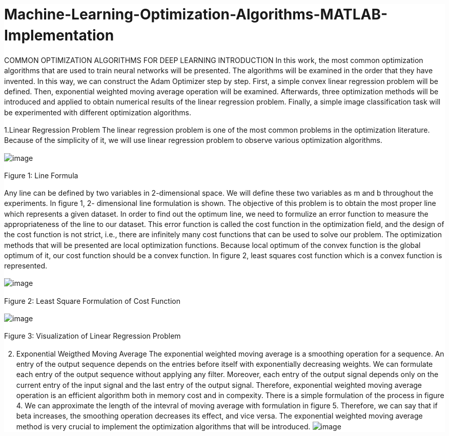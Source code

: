 # Machine-Learning-Optimization-Algorithms-MATLAB-Implementation

COMMON OPTIMIZATION ALGORITHMS FOR DEEP LEARNING
INTRODUCTION
In this work, the most common optimization algorithms that are used to train neural networks will be presented. The algorithms will be examined in the order that they have invented. In this way, we can construct the Adam Optimizer step by step. First, a simple convex linear regression problem will be defined. Then, exponential weighted moving average operation will be examined. Afterwards, three optimization methods will be introduced and applied to obtain numerical results of the linear regression problem. Finally, a simple image classification task will be experimented with different optimization algorithms.

1.Linear Regression Problem
The linear regression problem is one of the most common problems in the optimization literature. Because of the simplicity of it, we will use linear regression problem to observe various optimization algorithms. 

![image](https://github.com/MertArslanoglu/Machine-Learning-Optimization-Algorithms-MATLAB-Implementation/assets/101605281/6b635a4f-a550-462c-8b02-5d293d274d92)

Figure 1: Line Formula

Any line can be defined by two variables in 2-dimensional space. We will define these two variables as m and b throughout the experiments. In figure 1, 2- dimensional line formulation is shown. The objective of this problem is to obtain the most proper line which represents a given dataset. In order to find out the optimum line, we need to formulize an error function to measure the appropriateness of the line to our dataset. This error function is called the cost function in the optimization field, and the design of the cost function is not strict, i.e., there are infinitely many cost functions that can be used to solve our problem. The optimization methods that will be presented are local optimization functions. Because local optimum of the convex function is the global optimum of it, our cost function should be a convex function. In figure 2, least squares cost function which is a convex function is represented.

![image](https://github.com/MertArslanoglu/Machine-Learning-Optimization-Algorithms-MATLAB-Implementation/assets/101605281/95f4f350-9987-4908-b488-d3efcfca7fd1) 

Figure 2: Least Square Formulation of Cost Function
 
![image](https://github.com/MertArslanoglu/Machine-Learning-Optimization-Algorithms-MATLAB-Implementation/assets/101605281/24b14436-cdb3-4503-b84b-4d06e9b72576)
 
Figure 3: Visualization of Linear Regression Problem

2. Exponential Weigthed Moving Average
The exponential weighted moving average is a smoothing operation for a sequence. An entry of the output sequence depends on the entries before itself with exponentially decreasing weights. We can formulate each entry of the output sequence without applying any filter. Moreover, each entry of the output signal depends only on the current entry of the input signal and the last entry of the output signal. Therefore, exponential weighted moving average operation is an efficient algorithm both in memory cost and in compexity. There is a simple formulation of the process in figure 4. We can approximate the length of the intevral of moving average with formulation in figure 5. Therefore, we can say that if beta increases, the smoothing operation decreases its effect, and vice versa. The exponential weighted moving average method is very crucial to implement the optimization algorithms that will be introduced. 
![image](https://github.com/MertArslanoglu/Machine-Learning-Optimization-Algorithms-MATLAB-Implementation/assets/101605281/72786d11-38cc-407d-a0a0-78578b2454d9)
 